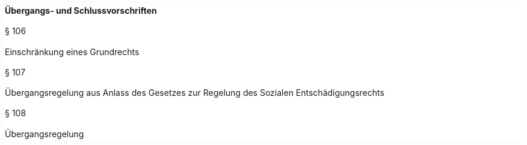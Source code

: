 </tr>

<tr>

<td style colspan="2" align="center" valign="top" charoff="50">

<span style=";font-weight:bold">Übergangs- und
Schlussvorschriften</span>

</td>

</tr>

<tr>

<td style align="left" valign="top" charoff="50">

§ 106

</td>

<td style align="justify" valign="top" charoff="50">

Einschränkung eines Grundrechts

</td>

</tr>

<tr>

<td style align="left" valign="top" charoff="50">

§ 107

</td>

<td style align="left" valign="top" charoff="50">

Übergangsregelung aus Anlass des Gesetzes zur Regelung des Sozialen
Entschädigungsrechts

</td>

</tr>

<tr>

<td style align="left" valign="top" charoff="50">

§ 108

</td>

<td style align="justify" valign="top" charoff="50">

Übergangsregelung

</td>

</tr>

<tr>

<td style align="left" valign="top" charoff="50">
